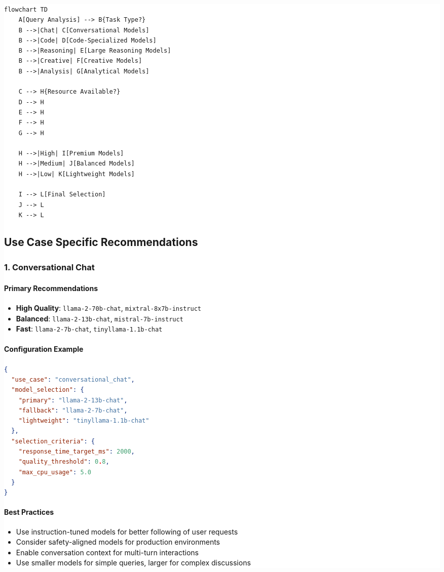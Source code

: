 ```mermaid
flowchart TD
    A[Query Analysis] --> B{Task Type?}
    B -->|Chat| C[Conversational Models]
    B -->|Code| D[Code-Specialized Models]
    B -->|Reasoning| E[Large Reasoning Models]
    B -->|Creative| F[Creative Models]
    B -->|Analysis| G[Analytical Models]
    
    C --> H{Resource Available?}
    D --> H
    E --> H
    F --> H
    G --> H
    
    H -->|High| I[Premium Models]
    H -->|Medium| J[Balanced Models]
    H -->|Low| K[Lightweight Models]
    
    I --> L[Final Selection]
    J --> L
    K --> L
```

## Use Case Specific Recommendations

### 1. Conversational Chat

#### Primary Recommendations
- **High Quality**: `llama-2-70b-chat`, `mixtral-8x7b-instruct`
- **Balanced**: `llama-2-13b-chat`, `mistral-7b-instruct`
- **Fast**: `llama-2-7b-chat`, `tinyllama-1.1b-chat`

#### Configuration Example
```json
{
  "use_case": "conversational_chat",
  "model_selection": {
    "primary": "llama-2-13b-chat",
    "fallback": "llama-2-7b-chat",
    "lightweight": "tinyllama-1.1b-chat"
  },
  "selection_criteria": {
    "response_time_target_ms": 2000,
    "quality_threshold": 0.8,
    "max_cpu_usage": 5.0
  }
}
```

#### Best Practices
- Use instruction-tuned models for better following of user requests
- Consider safety-aligned models for production environments
- Enable conversation context for multi-turn interactions
- Use smaller models for simple queries, larger for complex discussions
